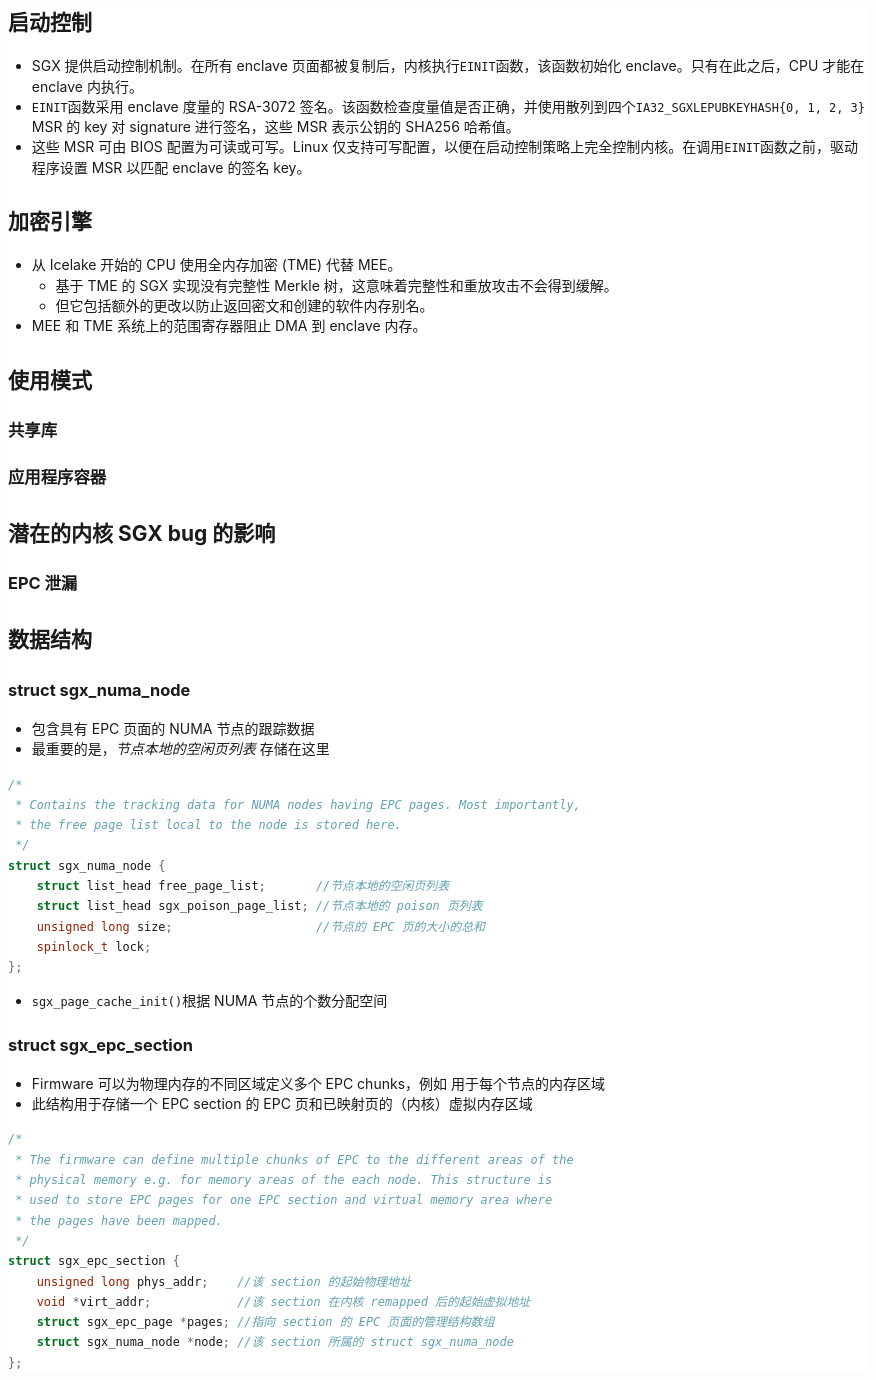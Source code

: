 ## 启动控制
* SGX 提供启动控制机制。在所有 enclave 页面都被复制后，内核执行`EINIT`函数，该函数初始化 enclave。只有在此之后，CPU 才能在 enclave 内执行。
* `EINIT`函数采用 enclave 度量的 RSA-3072 签名。该函数检查度量值是否正确，并使用散列到四个`IA32_SGXLEPUBKEYHASH{0, 1, 2, 3}` MSR 的 key 对 signature 进行签名，这些 MSR 表示公钥的 SHA256 哈希值。
* 这些 MSR 可由 BIOS 配置为可读或可写。Linux 仅支持可写配置，以便在启动控制策略上完全控制内核。在调用`EINIT`函数之前，驱动程序设置 MSR 以匹配 enclave 的签名 key。

## 加密引擎
* 从 Icelake 开始的 CPU 使用全内存加密 (TME) 代替 MEE。
  * 基于 TME 的 SGX 实现没有完整性 Merkle 树，这意味着完整性和重放攻击不会得到缓解。
  * 但它包括额外的更改以防止返回密文和创建的软件内存别名。
* MEE 和 TME 系统上的范围寄存器阻止 DMA 到 enclave 内存。
## 使用模式

### 共享库

### 应用程序容器

## 潜在的内核 SGX bug 的影响
### EPC 泄漏

## 数据结构

### struct sgx_numa_node
* 包含具有 EPC 页面的 NUMA 节点的跟踪数据
* 最重要的是，*节点本地的空闲页列表* 存储在这里
```cpp
/*
 * Contains the tracking data for NUMA nodes having EPC pages. Most importantly,
 * the free page list local to the node is stored here.
 */
struct sgx_numa_node {
    struct list_head free_page_list;       //节点本地的空闲页列表
    struct list_head sgx_poison_page_list; //节点本地的 poison 页列表
    unsigned long size;                    //节点的 EPC 页的大小的总和
    spinlock_t lock;
};
```
* `sgx_page_cache_init()`根据 NUMA 节点的个数分配空间

### struct sgx_epc_section
* Firmware 可以为物理内存的不同区域定义多个 EPC chunks，例如 用于每个节点的内存区域
* 此结构用于存储一个 EPC section 的 EPC 页和已映射页的（内核）虚拟内存区域
```cpp
/*
 * The firmware can define multiple chunks of EPC to the different areas of the
 * physical memory e.g. for memory areas of the each node. This structure is
 * used to store EPC pages for one EPC section and virtual memory area where
 * the pages have been mapped.
 */
struct sgx_epc_section {
    unsigned long phys_addr;    //该 section 的起始物理地址
    void *virt_addr;            //该 section 在内核 remapped 后的起始虚拟地址
    struct sgx_epc_page *pages; //指向 section 的 EPC 页面的管理结构数组
    struct sgx_numa_node *node; //该 section 所属的 struct sgx_numa_node
};
```